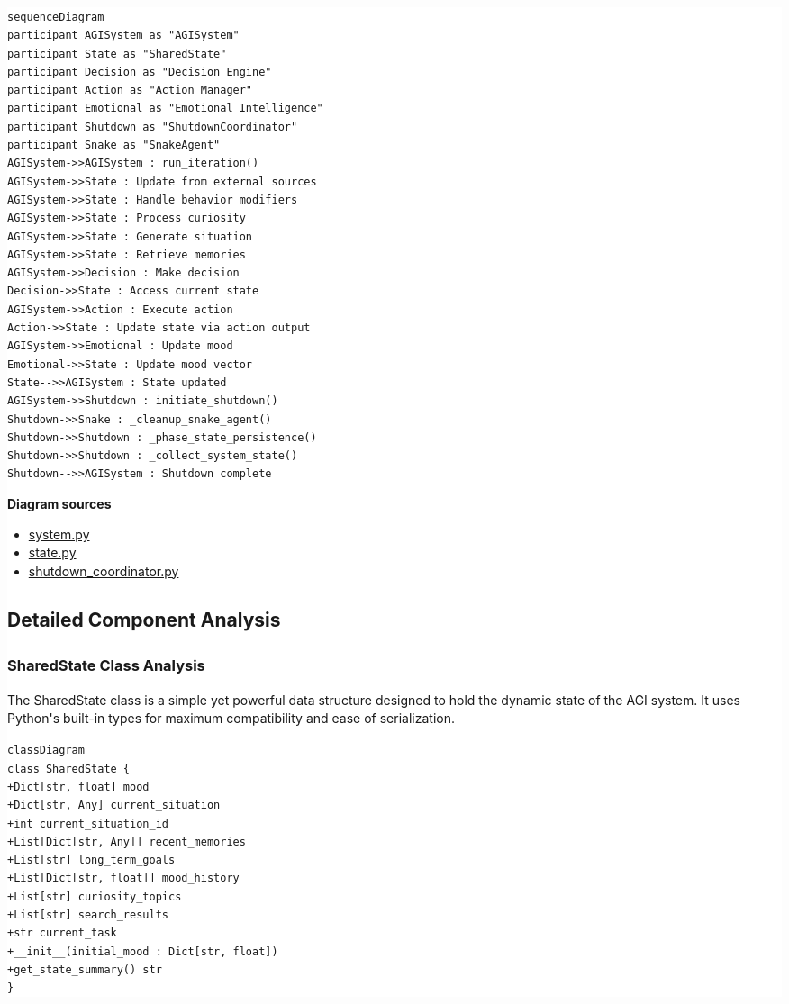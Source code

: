 ```mermaid
sequenceDiagram
participant AGISystem as "AGISystem"
participant State as "SharedState"
participant Decision as "Decision Engine"
participant Action as "Action Manager"
participant Emotional as "Emotional Intelligence"
participant Shutdown as "ShutdownCoordinator"
participant Snake as "SnakeAgent"
AGISystem->>AGISystem : run_iteration()
AGISystem->>State : Update from external sources
AGISystem->>State : Handle behavior modifiers
AGISystem->>State : Process curiosity
AGISystem->>State : Generate situation
AGISystem->>State : Retrieve memories
AGISystem->>Decision : Make decision
Decision->>State : Access current state
AGISystem->>Action : Execute action
Action->>State : Update state via action output
AGISystem->>Emotional : Update mood
Emotional->>State : Update mood vector
State-->>AGISystem : State updated
AGISystem->>Shutdown : initiate_shutdown()
Shutdown->>Snake : _cleanup_snake_agent()
Shutdown->>Shutdown : _phase_state_persistence()
Shutdown->>Shutdown : _collect_system_state()
Shutdown-->>AGISystem : Shutdown complete
```

**Diagram sources**
- [system.py](file://c:\Users\ASUS\Documents\GitHub\RAVANA\core\system.py)
- [state.py](file://c:\Users\ASUS\Documents\GitHub\RAVANA\core\state.py)
- [shutdown_coordinator.py](file://c:\Users\ASUS\Documents\GitHub\RAVANA\core\shutdown_coordinator.py)

## Detailed Component Analysis

### SharedState Class Analysis
The SharedState class is a simple yet powerful data structure designed to hold the dynamic state of the AGI system. It uses Python's built-in types for maximum compatibility and ease of serialization.

```mermaid
classDiagram
class SharedState {
+Dict[str, float] mood
+Dict[str, Any] current_situation
+int current_situation_id
+List[Dict[str, Any]] recent_memories
+List[str] long_term_goals
+List[Dict[str, float]] mood_history
+List[str] curiosity_topics
+List[str] search_results
+str current_task
+__init__(initial_mood : Dict[str, float])
+get_state_summary() str
}
```
